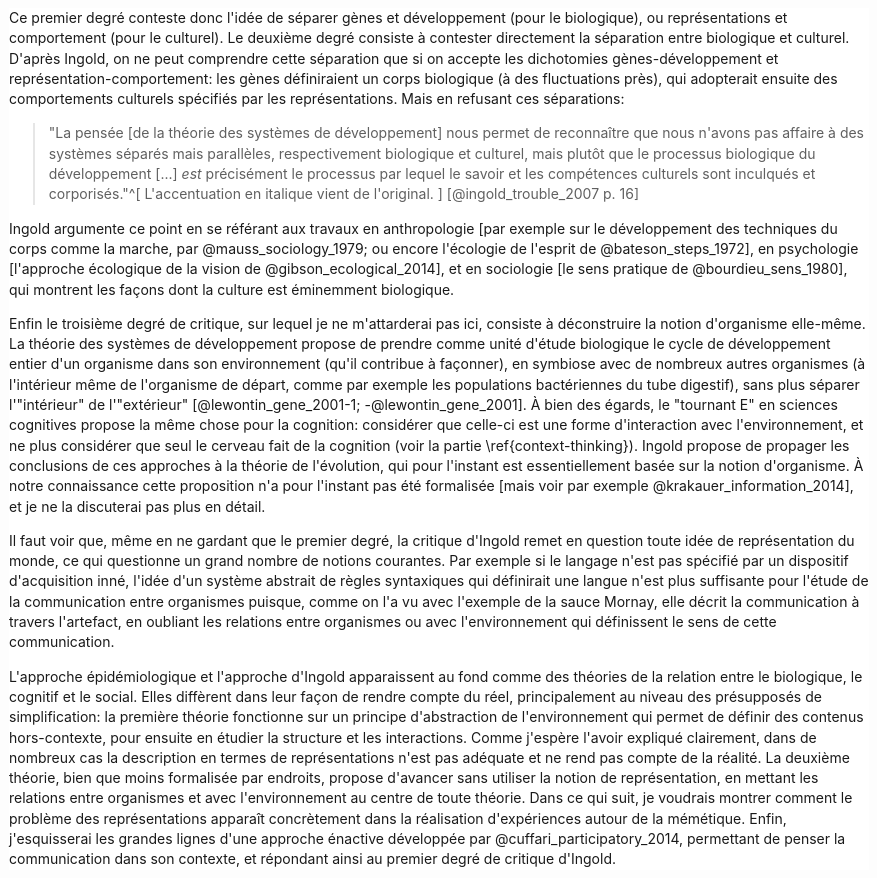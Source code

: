 Ce premier degré conteste donc l'idée de séparer gènes et développement (pour le biologique), ou représentations et comportement (pour le culturel). Le deuxième degré consiste à contester directement la séparation entre biologique et culturel. D'après Ingold, on ne peut comprendre cette séparation que si on accepte les dichotomies gènes-développement et représentation-comportement: les gènes définiraient un corps biologique (à des fluctuations près), qui adopterait ensuite des comportements culturels spécifiés par les représentations. Mais en refusant ces séparations:

> "La pensée [de la théorie des systèmes de développement] nous permet de reconnaître que nous n'avons pas affaire à des systèmes séparés mais parallèles, respectivement biologique et culturel, mais plutôt que le processus biologique du développement [...] *est* précisément le processus par lequel le savoir et les compétences culturels sont inculqués et corporisés."^[
    L'accentuation en italique vient de l'original.
  ] [@ingold_trouble_2007 p. 16]

Ingold argumente ce point en se référant aux travaux en anthropologie [par exemple sur le développement des techniques du corps comme la marche, par @mauss_sociology_1979; ou encore l'écologie de l'esprit de @bateson_steps_1972], en psychologie [l'approche écologique de la vision de @gibson_ecological_2014], et en sociologie [le sens pratique de @bourdieu_sens_1980], qui montrent les façons dont la culture est éminemment biologique.

Enfin le troisième degré de critique, sur lequel je ne m'attarderai pas ici, consiste à déconstruire la notion d'organisme elle-même. La théorie des systèmes de développement propose de prendre comme unité d'étude biologique le cycle de développement entier d'un organisme dans son environnement (qu'il contribue à façonner), en symbiose avec de nombreux autres organismes (à l'intérieur même de l'organisme de départ, comme par exemple les populations bactériennes du tube digestif), sans plus séparer l'"intérieur" de l'"extérieur" [@lewontin_gene_2001-1; -@lewontin_gene_2001]. À bien des égards, le "tournant E" en sciences cognitives propose la même chose pour la cognition: considérer que celle-ci est une forme d'interaction avec l'environnement, et ne plus considérer que seul le cerveau fait de la cognition (voir la partie \ref{context-thinking}). Ingold propose de propager les conclusions de ces approches à la théorie de l'évolution, qui pour l'instant est essentiellement basée sur la notion d'organisme. À notre connaissance cette proposition n'a pour l'instant pas été formalisée [mais voir par exemple @krakauer_information_2014], et je ne la discuterai pas plus en détail.

Il faut voir que, même en ne gardant que le premier degré, la critique d'Ingold remet en question toute idée de représentation du monde, ce qui questionne un grand nombre de notions courantes. Par exemple si le langage n'est pas spécifié par un dispositif d'acquisition inné, l'idée d'un système abstrait de règles syntaxiques qui définirait une langue n'est plus suffisante pour l'étude de la communication entre organismes puisque, comme on l'a vu avec l'exemple de la sauce Mornay, elle décrit la communication à travers l'artefact, en oubliant les relations entre organismes ou avec l'environnement qui définissent le sens de cette communication.

L'approche épidémiologique et l'approche d'Ingold apparaissent au fond comme des théories de la relation entre le biologique, le cognitif et le social. Elles diffèrent dans leur façon de rendre compte du réel, principalement au niveau des présupposés de simplification: la première théorie fonctionne sur un principe d'abstraction de l'environnement qui permet de définir des contenus hors-contexte, pour ensuite en étudier la structure et les interactions. Comme j'espère l'avoir expliqué clairement, dans de nombreux cas la description en termes de représentations n'est pas adéquate et ne rend pas compte de la réalité. La deuxième théorie, bien que moins formalisée par endroits, propose d'avancer sans utiliser la notion de représentation, en mettant les relations entre organismes et avec l'environnement au centre de toute théorie. Dans ce qui suit, je voudrais montrer comment le problème des représentations apparaît concrètement dans la réalisation d'expériences autour de la mémétique. Enfin, j'esquisserai les grandes lignes d'une approche énactive développée par @cuffari_participatory_2014, permettant de penser la communication dans son contexte, et répondant ainsi au premier degré de critique d'Ingold.

